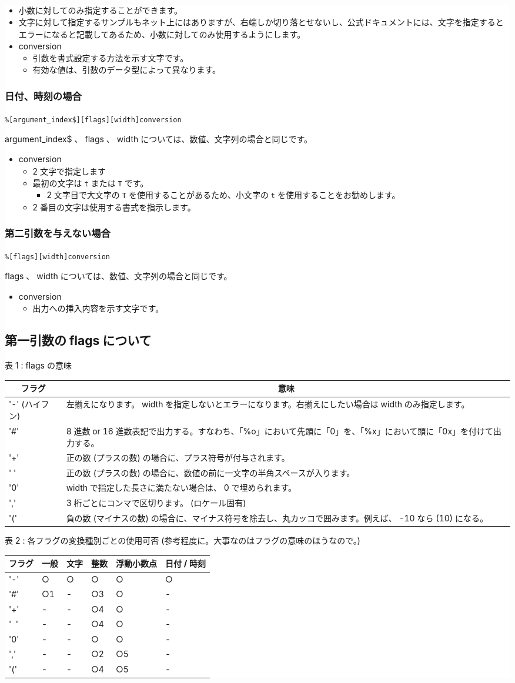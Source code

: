  - 小数に対してのみ指定することができます。
  - 文字に対して指定するサンプルもネット上にはありますが、右端しか切り落とせないし、公式ドキュメントには、文字を指定するとエラーになると記載してあるため、小数に対してのみ使用するようにします。
- conversion
  - 引数を書式設定する方法を示す文字です。
  - 有効な値は、引数のデータ型によって異なります。


### 日付、時刻の場合

```
%[argument_index$][flags][width]conversion
```

argument_index$ 、 flags 、 width については、数値、文字列の場合と同じです。

- conversion
  - 2 文字で指定します
  - 最初の文字は `t` または `T` です。
    - 2 文字目で大文字の `T` を使用することがあるため、小文字の `t` を使用することをお勧めします。
  - 2 番目の文字は使用する書式を指示します。


### 第二引数を与えない場合

```
%[flags][width]conversion
```

 flags 、 width については、数値、文字列の場合と同じです。

 - conversion
   - 出力への挿入内容を示す文字です。


## 第一引数の flags について

表 1 : flags の意味

| フラグ         | 意味                                                                                                               |
|----------------|--------------------------------------------------------------------------------------------------------------------|
| '-' (ハイフン) | 左揃えになります。 width を指定しないとエラーになります。右揃えにしたい場合は width のみ指定します。                         |
| '#'            | 8 進数 or 16 進数表記で出力する。すなわち、「%o」において先頭に「0」を、「%x」において頭に「0x」を付けて出力する。 |
| '+'            | 正の数 (プラスの数) の場合に、プラス符号が付与されます。                                                           |
| ' '            | 正の数 (プラスの数) の場合に、数値の前に一文字の半角スペースが入ります。                                           |
| '0'            | width で指定した長さに満たない場合は、 0 で埋められます。                                                          |
| ','            | 3 桁ごとにコンマで区切ります。 (ロケール固有)                                                                      |
| '('            | 負の数 (マイナスの数) の場合に、マイナス符号を除去し、丸カッコで囲みます。例えば、 -10 なら (10) になる。          |

表 2 : 各フラグの変換種別ごとの使用可否 (参考程度に。大事なのはフラグの意味のほうなので。)

| フラグ | 一般 | 文字 | 整数 | 浮動小数点 | 日付 / 時刻 |
|--------|------|------|------|------------|-------------|
| '-'    | ○    | ○    | ○    | ○          | ○           |
| '#'    | ○1   | -    | ○3   | ○          | -           |
| '+'    | -    | -    | ○4   | ○          | -           |
| '  '   | -    | -    | ○4   | ○          | -           |
| '0'    | -    | -    | ○    | ○          | -           |
| ','    | -    | -    | ○2   | ○5         | -           |
| '('    | -    | -    | ○4   | ○5         | -           |
